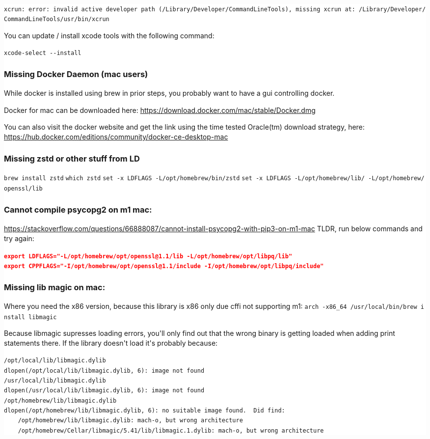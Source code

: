 ```
xcrun: error: invalid active developer path (/Library/Developer/CommandLineTools), missing xcrun at: /Library/Developer/CommandLineTools/usr/bin/xcrun
```

You can update / install xcode tools with the following command:

```
xcode-select --install
```

### Missing Docker Daemon (mac users)
While docker is installed using brew in prior steps, you probably want to have
a gui controlling docker.

Docker for mac can be downloaded here:
https://download.docker.com/mac/stable/Docker.dmg

You can also visit the docker website and get the link using the time tested Oracle(tm) download strategy, here:
https://hub.docker.com/editions/community/docker-ce-desktop-mac


### Missing zstd or other stuff from LD

`brew install zstd`
`which zstd`
`set -x LDFLAGS -L/opt/homebrew/bin/zstd`
`set -x LDFLAGS -L/opt/homebrew/lib/ -L/opt/homebrew/openssl/lib`


### Cannot compile psycopg2 on m1 mac:
https://stackoverflow.com/questions/66888087/cannot-install-psycopg2-with-pip3-on-m1-mac
TLDR, run below commands and try again:
```json
export LDFLAGS="-L/opt/homebrew/opt/openssl@1.1/lib -L/opt/homebrew/opt/libpq/lib"
export CPPFLAGS="-I/opt/homebrew/opt/openssl@1.1/include -I/opt/homebrew/opt/libpq/include"
```


### Missing lib magic on mac:
Where you need the x86 version, because this library is x86 only due cffi not supporting m1:
`arch -x86_64 /usr/local/bin/brew install libmagic`

Because libmagic supresses loading errors, you'll only find out that the wrong binary is
getting loaded when adding print statements there. If the library doesn't load it's probably because:

```shell
/opt/local/lib/libmagic.dylib
dlopen(/opt/local/lib/libmagic.dylib, 6): image not found
/usr/local/lib/libmagic.dylib
dlopen(/usr/local/lib/libmagic.dylib, 6): image not found
/opt/homebrew/lib/libmagic.dylib
dlopen(/opt/homebrew/lib/libmagic.dylib, 6): no suitable image found.  Did find:
	/opt/homebrew/lib/libmagic.dylib: mach-o, but wrong architecture
	/opt/homebrew/Cellar/libmagic/5.41/lib/libmagic.1.dylib: mach-o, but wrong architecture
```
